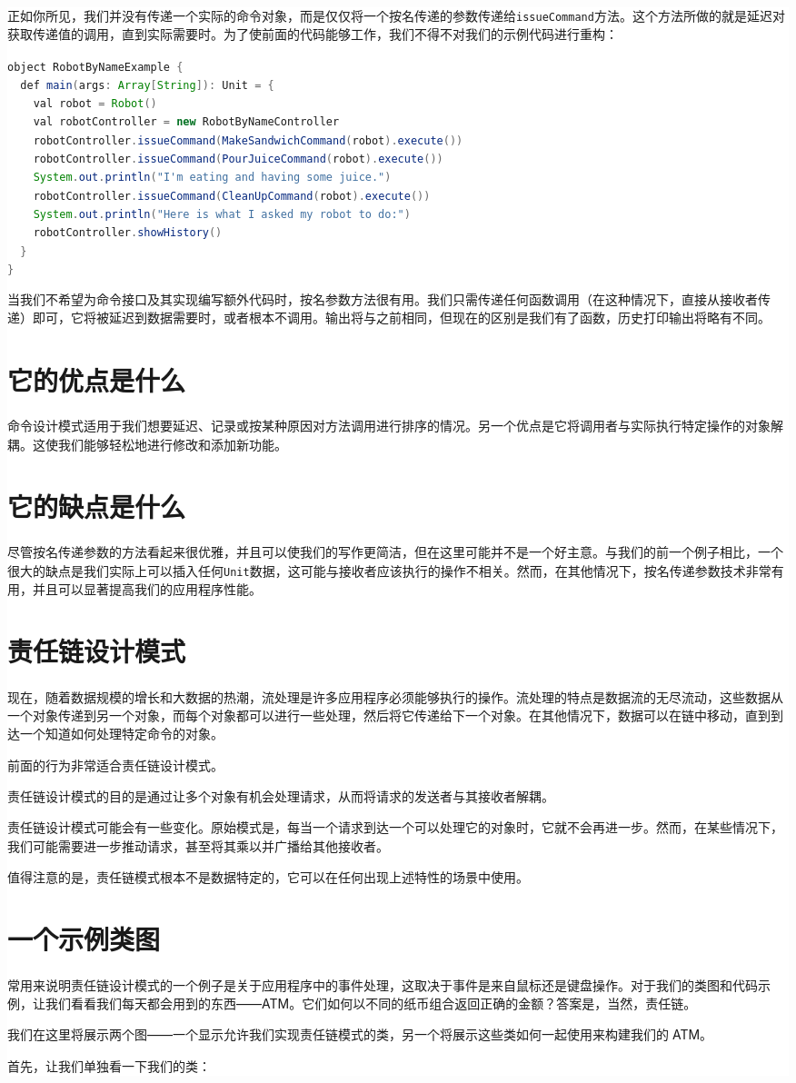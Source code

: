 正如你所见，我们并没有传递一个实际的命令对象，而是仅仅将一个按名传递的参数传递给`issueCommand`方法。这个方法所做的就是延迟对获取传递值的调用，直到实际需要时。为了使前面的代码能够工作，我们不得不对我们的示例代码进行重构：

```java
object RobotByNameExample {
  def main(args: Array[String]): Unit = {
    val robot = Robot()
    val robotController = new RobotByNameController
    robotController.issueCommand(MakeSandwichCommand(robot).execute())
    robotController.issueCommand(PourJuiceCommand(robot).execute())
    System.out.println("I'm eating and having some juice.")
    robotController.issueCommand(CleanUpCommand(robot).execute())
    System.out.println("Here is what I asked my robot to do:")
    robotController.showHistory()
  }
}
```

当我们不希望为命令接口及其实现编写额外代码时，按名参数方法很有用。我们只需传递任何函数调用（在这种情况下，直接从接收者传递）即可，它将被延迟到数据需要时，或者根本不调用。输出将与之前相同，但现在的区别是我们有了函数，历史打印输出将略有不同。

# 它的优点是什么

命令设计模式适用于我们想要延迟、记录或按某种原因对方法调用进行排序的情况。另一个优点是它将调用者与实际执行特定操作的对象解耦。这使我们能够轻松地进行修改和添加新功能。

# 它的缺点是什么

尽管按名传递参数的方法看起来很优雅，并且可以使我们的写作更简洁，但在这里可能并不是一个好主意。与我们的前一个例子相比，一个很大的缺点是我们实际上可以插入任何`Unit`数据，这可能与接收者应该执行的操作不相关。然而，在其他情况下，按名传递参数技术非常有用，并且可以显著提高我们的应用程序性能。

# 责任链设计模式

现在，随着数据规模的增长和大数据的热潮，流处理是许多应用程序必须能够执行的操作。流处理的特点是数据流的无尽流动，这些数据从一个对象传递到另一个对象，而每个对象都可以进行一些处理，然后将它传递给下一个对象。在其他情况下，数据可以在链中移动，直到到达一个知道如何处理特定命令的对象。

前面的行为非常适合责任链设计模式。

责任链设计模式的目的是通过让多个对象有机会处理请求，从而将请求的发送者与其接收者解耦。

责任链设计模式可能会有一些变化。原始模式是，每当一个请求到达一个可以处理它的对象时，它就不会再进一步。然而，在某些情况下，我们可能需要进一步推动请求，甚至将其乘以并广播给其他接收者。

值得注意的是，责任链模式根本不是数据特定的，它可以在任何出现上述特性的场景中使用。

# 一个示例类图

常用来说明责任链设计模式的一个例子是关于应用程序中的事件处理，这取决于事件是来自鼠标还是键盘操作。对于我们的类图和代码示例，让我们看看我们每天都会用到的东西——ATM。它们如何以不同的纸币组合返回正确的金额？答案是，当然，责任链。

我们在这里将展示两个图——一个显示允许我们实现责任链模式的类，另一个将展示这些类如何一起使用来构建我们的 ATM。

首先，让我们单独看一下我们的类：
